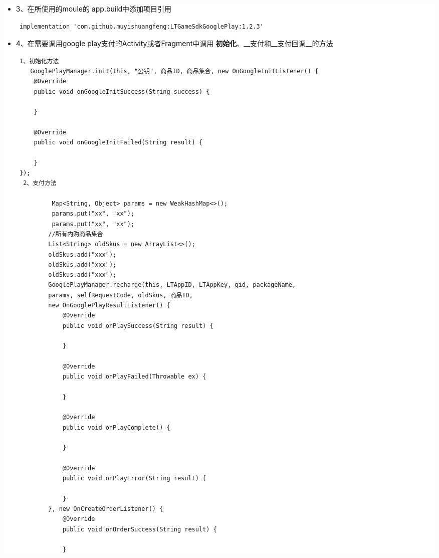 

  + 3、在所使用的moule的 app.build中添加项目引用

         implementation 'com.github.muyishuangfeng:LTGameSdkGooglePlay:1.2.3'




 + 4、在需要调用google play支付的Activity或者Fragment中调用 __初始化__、__支付和__支付回调__的方法

        1、初始化方法
           GooglePlayManager.init(this, "公钥", 商品ID, 商品集合, new OnGoogleInitListener() {
            @Override
            public void onGoogleInitSuccess(String success) {
                
            }

            @Override
            public void onGoogleInitFailed(String result) {
                
            }
        });
         2、支付方法
         
                 Map<String, Object> params = new WeakHashMap<>();
                 params.put("xx", "xx");
                 params.put("xx", "xx");
                //所有内购商品集合
                List<String> oldSkus = new ArrayList<>();
                oldSkus.add("xxx");
                oldSkus.add("xxx");
                oldSkus.add("xxx");
                GooglePlayManager.recharge(this, LTAppID, LTAppKey, gid, packageName,
                params, selfRequestCode, oldSkus, 商品ID,
                new OnGooglePlayResultListener() {
                    @Override
                    public void onPlaySuccess(String result) {
                        
                    }

                    @Override
                    public void onPlayFailed(Throwable ex) {
                        
                    }

                    @Override
                    public void onPlayComplete() {
                        
                    }

                    @Override
                    public void onPlayError(String result) {
                       
                    }
                }, new OnCreateOrderListener() {
                    @Override
                    public void onOrderSuccess(String result) {
                       
                    }
